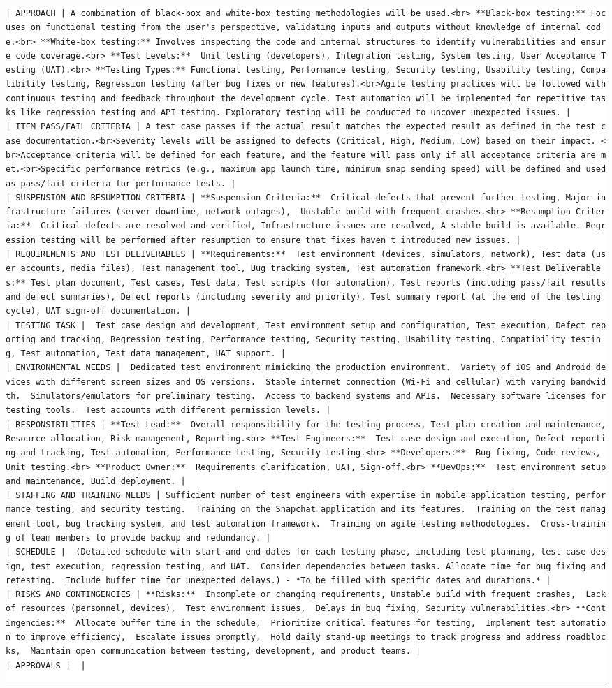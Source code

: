```
| APPROACH | A combination of black-box and white-box testing methodologies will be used.<br> **Black-box testing:** Focuses on functional testing from the user's perspective, validating inputs and outputs without knowledge of internal code.<br> **White-box testing:** Involves inspecting the code and internal structures to identify vulnerabilities and ensure code coverage.<br> **Test Levels:**  Unit testing (developers), Integration testing, System testing, User Acceptance Testing (UAT).<br> **Testing Types:** Functional testing, Performance testing, Security testing, Usability testing, Compatibility testing, Regression testing (after bug fixes or new features).<br>Agile testing practices will be followed with continuous testing and feedback throughout the development cycle. Test automation will be implemented for repetitive tasks like regression testing and API testing. Exploratory testing will be conducted to uncover unexpected issues. |
| ITEM PASS/FAIL CRITERIA | A test case passes if the actual result matches the expected result as defined in the test case documentation.<br>Severity levels will be assigned to defects (Critical, High, Medium, Low) based on their impact. <br>Acceptance criteria will be defined for each feature, and the feature will pass only if all acceptance criteria are met.<br>Specific performance metrics (e.g., maximum app launch time, minimum snap sending speed) will be defined and used as pass/fail criteria for performance tests. |
| SUSPENSION AND RESUMPTION CRITERIA | **Suspension Criteria:**  Critical defects that prevent further testing, Major infrastructure failures (server downtime, network outages),  Unstable build with frequent crashes.<br> **Resumption Criteria:**  Critical defects are resolved and verified, Infrastructure issues are resolved, A stable build is available. Regression testing will be performed after resumption to ensure that fixes haven't introduced new issues. |
| REQUIREMENTS AND TEST DELIVERABLES | **Requirements:**  Test environment (devices, simulators, network), Test data (user accounts, media files), Test management tool, Bug tracking system, Test automation framework.<br> **Test Deliverables:** Test plan document, Test cases, Test data, Test scripts (for automation), Test reports (including pass/fail results and defect summaries), Defect reports (including severity and priority), Test summary report (at the end of the testing cycle), UAT sign-off documentation. |
| TESTING TASK |  Test case design and development, Test environment setup and configuration, Test execution, Defect reporting and tracking, Regression testing, Performance testing, Security testing, Usability testing, Compatibility testing, Test automation, Test data management, UAT support. |
| ENVIRONMENTAL NEEDS |  Dedicated test environment mimicking the production environment.  Variety of iOS and Android devices with different screen sizes and OS versions.  Stable internet connection (Wi-Fi and cellular) with varying bandwidth.  Simulators/emulators for preliminary testing.  Access to backend systems and APIs.  Necessary software licenses for testing tools.  Test accounts with different permission levels. |
| RESPONSIBILITIES | **Test Lead:**  Overall responsibility for the testing process, Test plan creation and maintenance, Resource allocation, Risk management, Reporting.<br> **Test Engineers:**  Test case design and execution, Defect reporting and tracking, Test automation, Performance testing, Security testing.<br> **Developers:**  Bug fixing, Code reviews, Unit testing.<br> **Product Owner:**  Requirements clarification, UAT, Sign-off.<br> **DevOps:**  Test environment setup and maintenance, Build deployment. |
| STAFFING AND TRAINING NEEDS | Sufficient number of test engineers with expertise in mobile application testing, performance testing, and security testing.  Training on the Snapchat application and its features.  Training on the test management tool, bug tracking system, and test automation framework.  Training on agile testing methodologies.  Cross-training of team members to provide backup and redundancy. |
| SCHEDULE |  (Detailed schedule with start and end dates for each testing phase, including test planning, test case design, test execution, regression testing, and UAT.  Consider dependencies between tasks. Allocate time for bug fixing and retesting.  Include buffer time for unexpected delays.) - *To be filled with specific dates and durations.* |
| RISKS AND CONTINGENCIES | **Risks:**  Incomplete or changing requirements, Unstable build with frequent crashes,  Lack of resources (personnel, devices),  Test environment issues,  Delays in bug fixing, Security vulnerabilities.<br> **Contingencies:**  Allocate buffer time in the schedule,  Prioritize critical features for testing,  Implement test automation to improve efficiency,  Escalate issues promptly,  Hold daily stand-up meetings to track progress and address roadblocks,  Maintain open communication between testing, development, and product teams. |
| APPROVALS |  |
```

---